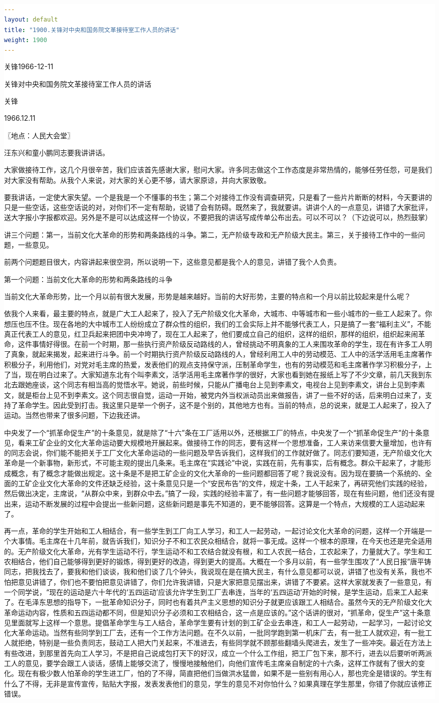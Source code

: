 ```yaml
---
layout: default
title: "1900.关锋对中央和国务院文革接待室工作人员的讲话"
weight: 1900
---
```


关锋1966-12-11

关锋对中央和国务院文革接待室工作人员的讲话

关锋

1966.12.11

〖地点：人民大会堂〗

汪东兴和童小鹏同志要我讲讲话。

大家做接待工作，这几个月很辛苦，我们应该首先感谢大家，慰问大家。许多同志做这个工作态度是非常热情的，能够任劳任怨，可是我们对大家没有帮助。从我个人来说，对大家的关心更不够，请大家原谅，并向大家致敬。

要我讲话，一定使大家失望。一个是我是一个不懂事的书生；第二个对接待工作没有调查研究，只是看了一些片片断断的材料，今天要讲的只是一些空话，这些空话说的对，对你们不一定有帮助，说错了会有防碍。既然来了，我就要讲。讲讲个人的一点意见，讲错了大家批评，送大字报小字报都欢迎。另外是不是可以达成这样一个协议，不要把我的讲话写成传单公布出去。可以不可以？（下边说可以，热烈鼓掌）

讲三个问题：第一，当前文化大革命的形势和两条路线的斗争。第二，无产阶级专政和无产阶级大民主。第三，关于接待工作中的一些问题，一些意见。

前两个问题题目很大，内容讲起来很空洞，所以说明一下，这些意见都是我个人的意见，讲错了我个人负责。

第一个问题：当前文化大革命的形势和两条路线的斗争

当前文化大革命形势，比一个月以前有很大发展，形势是越来越好。当前的大好形势，主要的特点和一个月以前比较起来是什么呢？

依我个人来看，最主要的特点，就是广大工人起来了，投入了无产阶级文化大革命，大城市、中等城市和一些小城市的一些工人起来了。你想压也压不住。现在各地的大中城市工人纷纷成立了群众性的组织，我们的工会实际上并不能够代表工人，只是搞了一套“福利主义”，不能真正代表工人的意见，红卫兵起来把团中央冲垮了，现在工人起来了，他们要成立自己的组织，这样的组织，那样的组织，组织起来闹革命，这件事情好得很。在前一个时期，那一些执行资产阶级反动路线的人，曾经挑动不明真象的工人来围攻革命的学生，现在有许多工人明了真象，就起来揭发，起来进行斗争。前一个时期执行资产阶级反动路线的人，曾经利用工人中的劳动模范、工人中的活学活用毛主席著作积极分子，利用他们，对党对毛主席的热爱，发表他们的观点支持保守派，压制革命学生，也有的劳动模范和毛主席著作学习积极分子，上了当，现在明白过来了。大家知道东北有个叫李素文，活学活用毛主席著作学的很好，大家也看到她在报纸上写了不少文章，前几天我到东北去跟她座谈，这个同志有相当高的觉悟水平。她说，前些时候，只能从广播电台上见到李素文，电视台上见到李素文，讲台上见到李素文，就是柜台上见不到李素文。这个同志很自觉，运动一开始，被党内外当权派动员出来做报告，讲了一些不好的话，后来明白过来了，支持了革命学生。因此受到打击。我这里只是举一个例子，这不是个别的，其他地方也有。当前的特点，总的说来，就是工人起来了，投入了运动。当然也带来了很多问题，下边我还讲。

中央发了一个“抓革命促生产”的十条意见，就是除了“十六”条在工厂适用以外，还根据工厂的特点，中央发了一个“抓革命促生产”的十条意见，看来工矿企业的文化大革命运动要大规模地开展起来。做接待工作的同志，要有这样一个思想准备，工人来访来信要大量增加，也许有的同志会说，你们能不能把关于工厂文化大革命运动的一些问题及早告诉我们，这样我们的工作就好做了。同志们要知道，无产阶级文化大革命是一个新事物，新形式，不可能主观的提出几条来。毛主席在“实践论”中说，实践在前，先有事实，后有概念。群众干起来了，才能形成概念，有了概念才能做出规定。这十条是不是把工矿企业的文化大革命的一些问题都回答了呢？我说没有。因为现在要搞一个系统的、全面的工矿企业文化大革命的文件还缺乏经验，这十条意见只是一个“安民布告”的文件，规定十条，工人干起来了，再研究他们实践的经验，然后做出决定，主席说，“从群众中来，到群众中去。”搞了一段，实践的经验丰富了，有一些问题才能够回答，现在有些问题，他们还没有提出来，运动不断发展的过程中会提出一些新问题，这些新问题是事先不知道的，更不能够回答。这算是一个特点，大规模的工人运动起来了。

再一点，革命的学生开始和工人相结合，有一些学生到工厂向工人学习，和工人一起劳动，一起讨论文化大革命的问题，这样一个开端是一个大事情。毛主席在十几年前，就告诉我们，知识分子不和工农民众相结合，就将一事无成。这样一个根本的原理，在今天也还是完全适用的。无产阶级文化大革命，光有学生运动不行，学生运动不和工农结合就没有根，和工人农民一结合，工农起来了，力量就大了。学生和工农相结合，他们自己能够得到更好的锻炼，得到更好的改造，得到更大的提高。大概在一个多月以前，有一些学生围攻了“人民日报”唐平铸同志，把我找去了，要我和他们谈谈，我和他们谈了几个钟头，我说现在是在搞大民主，有什么意见都可以说，讲错了也没有关系，我也不怕把意见讲错了，你们也不要怕把意见讲错了，你们允许我讲错，只是大家把意见摆出来，讲错了不要紧。这样大家就发表了一些意见，有一个同学说，“现在的运动是六十年代的‘五四运动’应该允许学生到工厂去串连，当年的‘五四运动’开始的时候，是学生运动，后来工人起来了。在毛泽东思想的指导下，一批革命知识分子，同时也有着共产主义思想的知识分子就更应该跟工人相结合。虽然今天的无产阶级文化大革命运动内容，性质和五四运动都不同，但是知识分子必须和工农相结合，这一点是应该的。”这个话讲的很对，“抓革命，促生产”这十条意见里面就写上这样一个意思。提倡革命学生与工人结合，革命学生要有计划的到工矿企业去串连，和工人一起劳动，一起学习，一起讨论文化大革命运动。当然有些同学到工厂去，还有一个工作方法问题。在不久以前，一批同学跑到第一机床厂去，有一批工人就欢迎，有一批工人就拒绝，特别是一些负责同志，鼓动工人把大门关起来，不准进去，有些同学就不顾那些翻墙头爬进去，发生了一些冲突。最近在方法上有些改进，到那里首先向工人学习，不是把自己说成包打天下的好汉，成立一个什么工作组，把工厂包下来，那不行，进去以后要听听两派工人的意见，要学会跟工人谈话，感情上能够交流了，慢慢地接触他们，向他们宣传毛主席亲自制定的十六条，这样工作就有了很大的变化。现在有极少数人怕革命的学生进工厂，怕的了不得，简直把他们当做洪水猛兽，如果不是一些别有用心人，那也完全是错误的。学生有什么了不得，无非是宣传宣传，贴贴大字报，发表发表他们的意见，学生的意见不对你怕什么？如果真理在学生那里，你错了你就应该修正错误。
